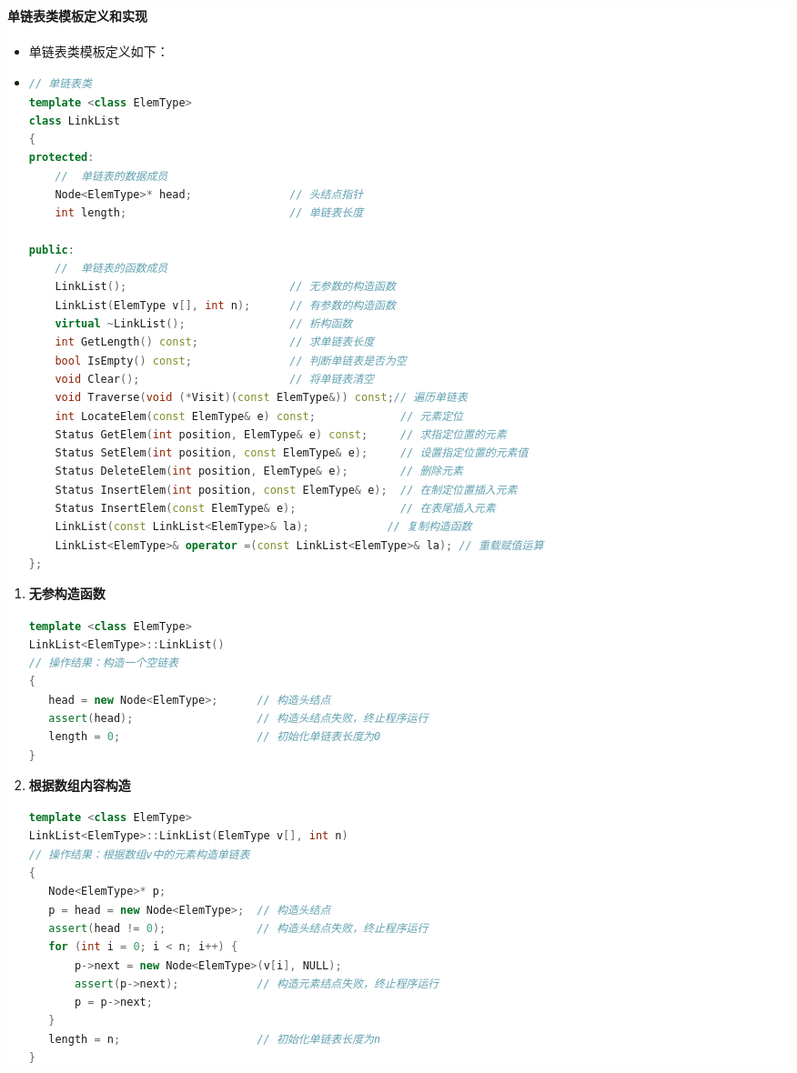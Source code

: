  #### 单链表类模板定义和实现

  - 单链表类模板定义如下：

  - ```C++
    // 单链表类
    template <class ElemType>
    class LinkList
    {
    protected:
    	//  单链表的数据成员
    	Node<ElemType>* head;				// 头结点指针
    	int length;							// 单链表长度 
    
    public:
    	//  单链表的函数成员 
    	LinkList();							// 无参数的构造函数
    	LinkList(ElemType v[], int n);		// 有参数的构造函数
    	virtual ~LinkList();				// 析构函数
    	int GetLength() const;				// 求单链表长度			 
    	bool IsEmpty() const;	 			// 判断单链表是否为空
    	void Clear();						// 将单链表清空
    	void Traverse(void (*Visit)(const ElemType&)) const;// 遍历单链表
    	int LocateElem(const ElemType& e) const;	         // 元素定位 
    	Status GetElem(int position, ElemType& e) const;	 // 求指定位置的元素	
    	Status SetElem(int position, const ElemType& e);	 // 设置指定位置的元素值
    	Status DeleteElem(int position, ElemType& e);		 // 删除元素		
    	Status InsertElem(int position, const ElemType& e);	 // 在制定位置插入元素
    	Status InsertElem(const ElemType& e);	             // 在表尾插入元素
    	LinkList(const LinkList<ElemType>& la);            // 复制构造函数
    	LinkList<ElemType>& operator =(const LinkList<ElemType>& la); // 重载赋值运算 
    };
    ```

  1. **无参构造函数**

     ```C++
     template <class ElemType>
     LinkList<ElemType>::LinkList()
     // 操作结果：构造一个空链表
     {
     	head = new Node<ElemType>;		// 构造头结点
     	assert(head);                   // 构造头结点失败，终止程序运行 
     	length = 0;						// 初始化单链表长度为0 
     }
     ```

  2. **根据数组内容构造**

     ```C++
     template <class ElemType>
     LinkList<ElemType>::LinkList(ElemType v[], int n)
     // 操作结果：根据数组v中的元素构造单链表
     {
     	Node<ElemType>* p;
     	p = head = new Node<ElemType>;	// 构造头结点 
     	assert(head != 0);              // 构造头结点失败，终止程序运行 
     	for (int i = 0; i < n; i++) {
     		p->next = new Node<ElemType>(v[i], NULL);
     		assert(p->next);            // 构造元素结点失败，终止程序运行 
     		p = p->next;
     	}
     	length = n;						// 初始化单链表长度为n
     }
     ```
